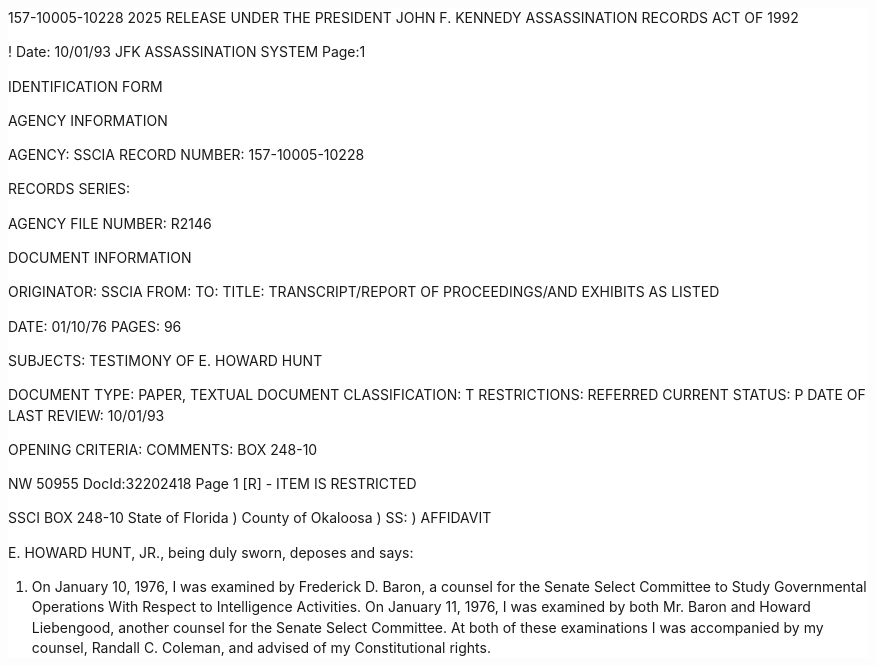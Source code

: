 157-10005-10228
2025 RELEASE UNDER THE PRESIDENT JOHN F. KENNEDY ASSASSINATION RECORDS ACT OF 1992

! Date: 10/01/93
JFK ASSASSINATION SYSTEM Page:1

IDENTIFICATION FORM

AGENCY INFORMATION

AGENCY: SSCIA
RECORD NUMBER: 157-10005-10228

RECORDS SERIES:

AGENCY FILE NUMBER: R2146

DOCUMENT INFORMATION

ORIGINATOR: SSCIA
FROM:
TO:
TITLE:
TRANSCRIPT/REPORT OF PROCEEDINGS/AND EXHIBITS AS LISTED

DATE: 01/10/76
PAGES: 96

SUBJECTS:
TESTIMONY OF E. HOWARD HUNT

DOCUMENT TYPE: PAPER, TEXTUAL DOCUMENT
CLASSIFICATION: T
RESTRICTIONS: REFERRED
CURRENT STATUS: P
DATE OF LAST REVIEW: 10/01/93

OPENING CRITERIA:
COMMENTS:
BOX 248-10

NW 50955 DocId:32202418 Page 1
[R] - ITEM IS RESTRICTED

SSCI BOX 248-10
State of Florida )
County of Okaloosa ) SS:
)
AFFIDAVIT

E. HOWARD HUNT, JR., being duly sworn, deposes and
says:

1. On January 10, 1976, I was examined by Frederick D.
Baron, a counsel for the Senate Select Committee to Study
Governmental Operations With Respect to Intelligence Activities.
On January 11, 1976, I was examined by both Mr. Baron and Howard
Liebengood, another counsel for the Senate Select Committee. At
both of these examinations I was accompanied by my counsel, Randall C.
Coleman, and advised of my Constitutional rights.
